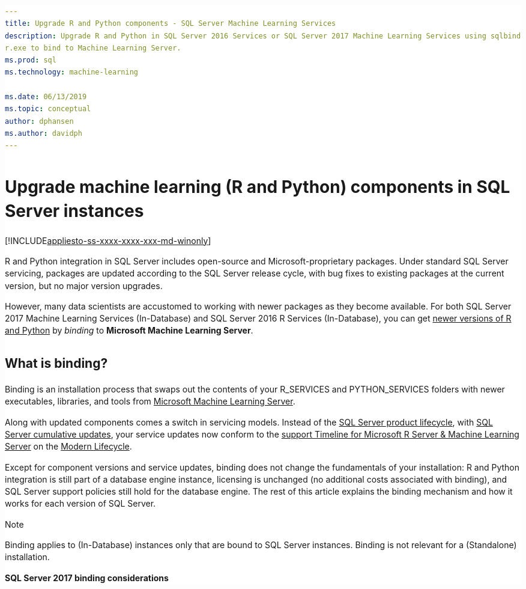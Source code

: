 ```yaml
---
title: Upgrade R and Python components - SQL Server Machine Learning Services
description: Upgrade R and Python in SQL Server 2016 Services or SQL Server 2017 Machine Learning Services using sqlbindr.exe to bind to Machine Learning Server.
ms.prod: sql
ms.technology: machine-learning

ms.date: 06/13/2019
ms.topic: conceptual
author: dphansen
ms.author: davidph
---
```

# Upgrade machine learning (R and Python) components in SQL Server instances
[!INCLUDE[appliesto-ss-xxxx-xxxx-xxx-md-winonly](../../includes/appliesto-ss-xxxx-xxxx-xxx-md-winonly.md)]

R and Python integration in SQL Server includes open-source and Microsoft-proprietary packages. Under standard SQL Server servicing, packages are updated according to the SQL Server release cycle, with bug fixes to existing packages at the current version, but no major version upgrades. 

However, many data scientists are accustomed to working with newer packages as they become available. For both SQL Server 2017 Machine Learning Services (In-Database) and SQL Server 2016 R Services (In-Database), you can get [newer versions of R and Python](#version-map) by *binding* to **Microsoft Machine Learning Server**. 

## What is binding?

Binding is an installation process that swaps out the contents of your R_SERVICES and PYTHON_SERVICES folders with newer executables, libraries, and tools from [Microsoft Machine Learning Server](https://docs.microsoft.com/machine-learning-server/index).

Along with updated components comes a switch in servicing models. Instead of the [SQL Server product lifecycle](https://support.microsoft.com/lifecycle/search?alpha=SQL%20Server%202017), with [SQL Server cumulative updates](https://support.microsoft.com/help/4047329/sql-server-2017-build-versions), your service updates now conform to the [support Timeline for Microsoft R Server & Machine Learning Server](https://docs.microsoft.com/machine-learning-server/resources-servicing-support) on the [Modern Lifecycle](https://support.microsoft.com/help/30881/modern-lifecycle-policy).

Except for component versions and service updates, binding does not change the fundamentals of your installation: R and Python integration is still part of a database engine instance, licensing is unchanged (no additional costs associated with binding), and SQL Server support policies still hold for the database engine. The rest of this article explains the binding mechanism and how it works for each version of SQL Server.

> [!NOTE]
> Binding applies to (In-Database) instances only that are bound to SQL Server instances. Binding is not relevant for a (Standalone) installation.

**SQL Server 2017 binding considerations**

